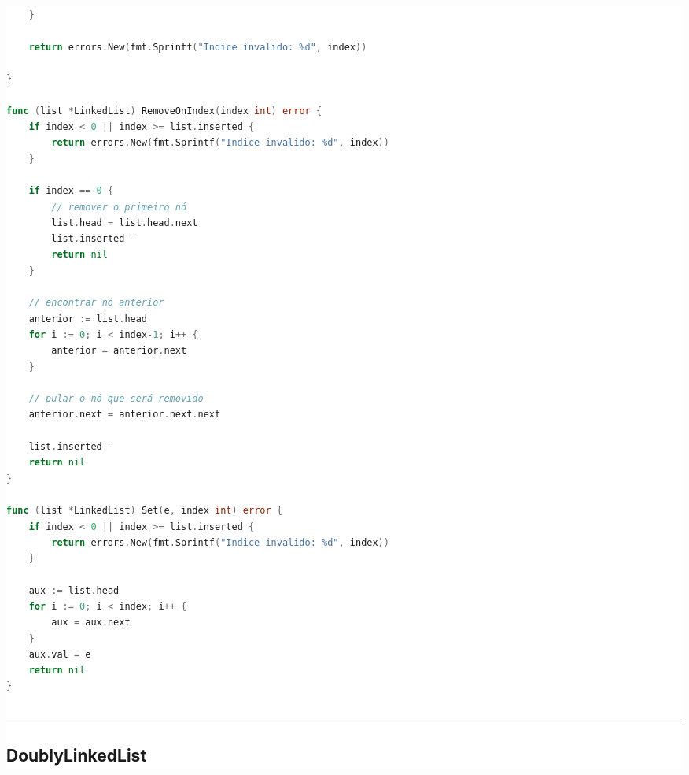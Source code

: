 ```Go
	} 
	
	return errors.New(fmt.Sprintf("Indice invalido: %d", index))

}

func (list *LinkedList) RemoveOnIndex(index int) error {
	if index < 0 || index >= list.inserted {
		return errors.New(fmt.Sprintf("Indice invalido: %d", index))
	}

	if index == 0 {
		// remover o primeiro nó
		list.head = list.head.next
		list.inserted--
		return nil
	}

	// encontrar nó anterior
	anterior := list.head
	for i := 0; i < index-1; i++ {
		anterior = anterior.next
	}

	// pular o nó que será removido
	anterior.next = anterior.next.next

	list.inserted--
	return nil
}

func (list *LinkedList) Set(e, index int) error {
	if index < 0 || index >= list.inserted {
		return errors.New(fmt.Sprintf("Indice invalido: %d", index))
	}

	aux := list.head
	for i := 0; i < index; i++ {
		aux = aux.next
	}
	aux.val = e
	return nil
}



```
---
## DoublyLinkedList
